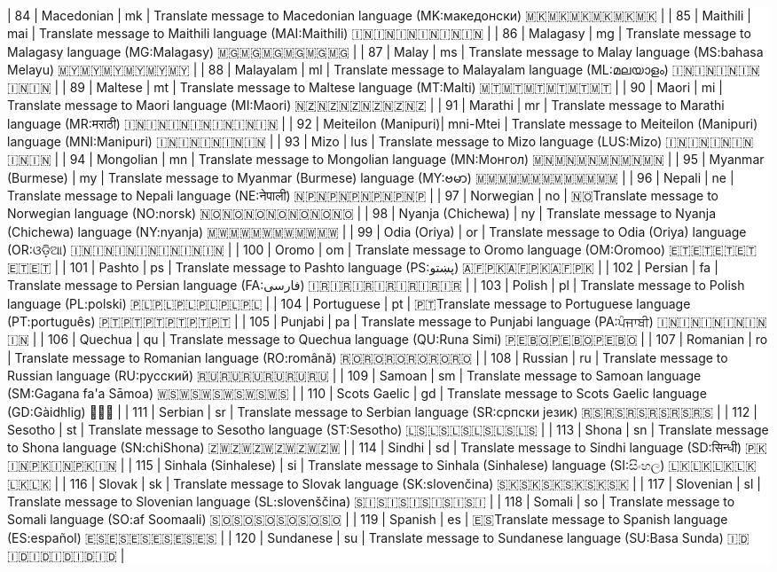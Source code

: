| 84     | Macedonian          | mk           | Translate message to Macedonian language (MK:македонски) 🇲🇰🇲🇰🇲🇰🇲🇰🇲🇰🇲🇰    |
| 85     | Maithili            | mai          | Translate message to Maithili language (MAI:Maithili) 🇮🇳🇮🇳🇮🇳🇮🇳🇮🇳🇮🇳            |
| 86     | Malagasy            | mg           | Translate message to Malagasy language (MG:Malagasy) 🇲🇬🇲🇬🇲🇬🇲🇬🇲🇬🇲🇬           |
| 87     | Malay               | ms           | Translate message to Malay language (MS:bahasa Melayu) 🇲🇾🇲🇾🇲🇾🇲🇾🇲🇾🇲🇾          |
| 88     | Malayalam           | ml           | Translate message to Malayalam language (ML:മലയാളം) 🇮🇳🇮🇳🇮🇳🇮🇳🇮🇳🇮🇳       |
| 89     | Maltese             | mt           | Translate message to Maltese language (MT:Malti) 🇲🇹🇲🇹🇲🇹🇲🇹🇲🇹🇲🇹                  |
| 90     | Maori               | mi           | Translate message to Maori language (MI:Maori) 🇳🇿🇳🇿🇳🇿🇳🇿🇳🇿🇳🇿                   |
| 91     | Marathi             | mr           | Translate message to Marathi language (MR:मराठी) 🇮🇳🇮🇳🇮🇳🇮🇳🇮🇳🇮🇳🇮🇳             |
| 92     | Meiteilon (Manipuri)| mni-Mtei     | Translate message to Meiteilon (Manipuri) language (MNI:Manipuri) 🇮🇳🇮🇳🇮🇳🇮🇳🇮🇳   |
| 93     | Mizo                | lus          | Translate message to Mizo language (LUS:Mizo) 🇮🇳🇮🇳🇮🇳🇮🇳🇮🇳🇮🇳                     |
| 94     | Mongolian           | mn           | Translate message to Mongolian language (MN:Монгол) 🇲🇳🇲🇳🇲🇳🇲🇳🇲🇳🇲🇳             |
| 95     | Myanmar (Burmese)   | my           | Translate message to Myanmar (Burmese) language (MY:ဗမာ) 🇲🇲🇲🇲🇲🇲🇲🇲🇲🇲🇲🇲🇲   |
| 96     | Nepali              | ne           | Translate message to Nepali language (NE:नेपाली) 🇳🇵🇳🇵🇳🇵🇳🇵🇳🇵🇳🇵                |
| 97     | Norwegian           | no           | 🇳🇴Translate message to Norwegian language (NO:norsk) 🇳🇴🇳🇴🇳🇴🇳🇴🇳🇴🇳🇴🇳🇴    |
| 98     | Nyanja (Chichewa)  | ny           | Translate message to Nyanja (Chichewa) language (NY:nyanja) 🇲🇼🇲🇼🇲🇼🇲🇼🇲🇼🇲🇼    |
| 99     | Odia (Oriya)        | or           | Translate message to Odia (Oriya) language (OR:ଓଡ଼ିଆ) 🇮🇳🇮🇳🇮🇳🇮🇳🇮🇳🇮🇳🇮🇳    |
| 100    | Oromo               | om           | Translate message to Oromo language (OM:Oromoo) 🇪🇹🇪🇹🇪🇹🇪🇹🇪🇹🇪🇹                  |
| 101    | Pashto              | ps           | Translate message to Pashto language (PS:پښتو) 🇦🇫🇵🇰🇦🇫🇵🇰🇦🇫🇵🇰                |
| 102    | Persian             | fa           | Translate message to Persian language (FA:فارسی) 🇮🇷🇮🇷🇮🇷🇮🇷🇮🇷🇮🇷🇮🇷             |
| 103    | Polish              | pl           | Translate message to Polish language (PL:polski) 🇵🇱🇵🇱🇵🇱🇵🇱🇵🇱🇵🇱                 |
| 104    | Portuguese          | pt           | 🇵🇹Translate message to Portuguese language (PT:português) 🇵🇹🇵🇹🇵🇹🇵🇹🇵🇹🇵🇹  |
| 105    | Punjabi             | pa           | Translate message to Punjabi language (PA:ਪੰਜਾਬੀ) 🇮🇳🇮🇳🇮🇳🇮🇳🇮🇳🇮🇳             |
| 106    | Quechua             | qu           | Translate message to Quechua language (QU:Runa Simi) 🇵🇪🇧🇴🇵🇪🇧🇴🇵🇪🇧🇴             |
| 107    | Romanian            | ro           | Translate message to Romanian language (RO:română) 🇷🇴🇷🇴🇷🇴🇷🇴🇷🇴🇷🇴              |
| 108    | Russian             | ru           | Translate message to Russian language (RU:русский) 🇷🇺🇷🇺🇷🇺🇷🇺🇷🇺🇷🇺             |
| 109    | Samoan              | sm           | Translate message to Samoan language (SM:Gagana fa'a Sāmoa) 🇼🇸🇼🇸🇼🇸🇼🇸🇼🇸🇼🇸      |
| 110    | Scots Gaelic        | gd           | Translate message to Scots Gaelic language (GD:Gàidhlig) 🏴🏴🏴 |
| 111    | Serbian             | sr           | Translate message to Serbian language (SR:српски језик) 🇷🇸🇷🇸🇷🇸🇷🇸🇷🇸🇷🇸        |
| 112    | Sesotho             | st           | Translate message to Sesotho language (ST:Sesotho) 🇱🇸🇱🇸🇱🇸🇱🇸🇱🇸🇱🇸             |
| 113    | Shona               | sn           | Translate message to Shona language (SN:chiShona) 🇿🇼🇿🇼🇿🇼🇿🇼🇿🇼🇿🇼                 |
| 114    | Sindhi              | sd           | Translate message to Sindhi language (SD:सिन्धी) 🇵🇰🇮🇳🇵🇰🇮🇳🇵🇰🇮🇳               |
| 115    | Sinhala (Sinhalese) | si           | Translate message to Sinhala (Sinhalese) language (SI:සිංහල) 🇱🇰🇱🇰🇱🇰🇱🇰🇱🇰🇱🇰 |
| 116    | Slovak              | sk           | Translate message to Slovak language (SK:slovenčina) 🇸🇰🇸🇰🇸🇰🇸🇰🇸🇰🇸🇰             |
| 117    | Slovenian           | sl           | Translate message to Slovenian language (SL:slovenščina) 🇸🇮🇸🇮🇸🇮🇸🇮🇸🇮🇸🇮          |
| 118    | Somali              | so           | Translate message to Somali language (SO:af Soomaali) 🇸🇴🇸🇴🇸🇴🇸🇴🇸🇴🇸🇴              |
| 119    | Spanish             | es           | 🇪🇸Translate message to Spanish language (ES:español) 🇪🇸🇪🇸🇪🇸🇪🇸🇪🇸🇪🇸         |
| 120    | Sundanese           | su           | Translate message to Sundanese language (SU:Basa Sunda) 🇮🇩🇮🇩🇮🇩🇮🇩🇮🇩🇮🇩         |